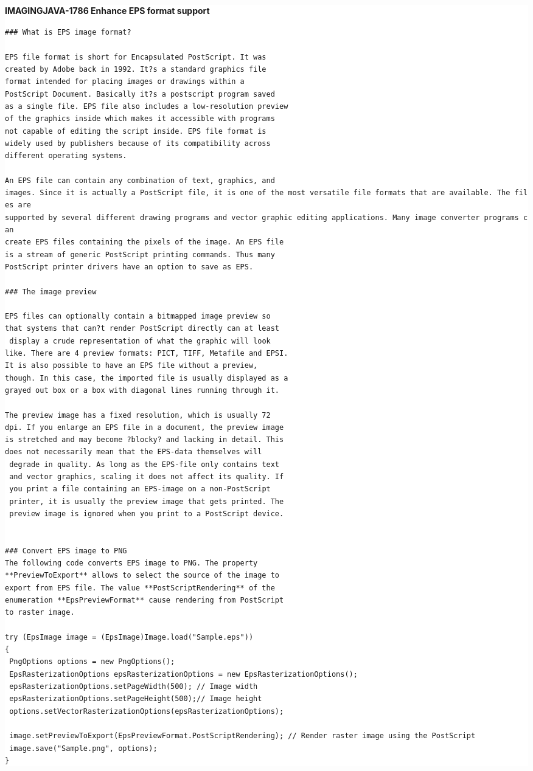 **IMAGINGJAVA-1786 Enhance EPS format support**

```
### What is EPS image format?

EPS file format is short for Encapsulated PostScript. It was
created by Adobe back in 1992. It?s a standard graphics file
format intended for placing images or drawings within a
PostScript Document. Basically it?s a postscript program saved
as a single file. EPS file also includes a low-resolution preview 
of the graphics inside which makes it accessible with programs
not capable of editing the script inside. EPS file format is
widely used by publishers because of its compatibility across
different operating systems.

An EPS file can contain any combination of text, graphics, and
images. Since it is actually a PostScript file, it is one of the most versatile file formats that are available. The files are
supported by several different drawing programs and vector graphic editing applications. Many image converter programs can
create EPS files containing the pixels of the image. An EPS file
is a stream of generic PostScript printing commands. Thus many
PostScript printer drivers have an option to save as EPS.

### The image preview

EPS files can optionally contain a bitmapped image preview so
that systems that can?t render PostScript directly can at least
 display a crude representation of what the graphic will look 
like. There are 4 preview formats: PICT, TIFF, Metafile and EPSI. 
It is also possible to have an EPS file without a preview, 
though. In this case, the imported file is usually displayed as a
grayed out box or a box with diagonal lines running through it.

The preview image has a fixed resolution, which is usually 72
dpi. If you enlarge an EPS file in a document, the preview image
is stretched and may become ?blocky? and lacking in detail. This
does not necessarily mean that the EPS-data themselves will
 degrade in quality. As long as the EPS-file only contains text
 and vector graphics, scaling it does not affect its quality. If
 you print a file containing an EPS-image on a non-PostScript
 printer, it is usually the preview image that gets printed. The
 preview image is ignored when you print to a PostScript device.


### Convert EPS image to PNG
The following code converts EPS image to PNG. The property 
**PreviewToExport** allows to select the source of the image to 
export from EPS file. The value **PostScriptRendering** of the
enumeration **EpsPreviewFormat** cause rendering from PostScript 
to raster image.

try (EpsImage image = (EpsImage)Image.load("Sample.eps"))
{
 PngOptions options = new PngOptions();
 EpsRasterizationOptions epsRasterizationOptions = new EpsRasterizationOptions();
 epsRasterizationOptions.setPageWidth(500); // Image width
 epsRasterizationOptions.setPageHeight(500);// Image height
 options.setVectorRasterizationOptions(epsRasterizationOptions);

 image.setPreviewToExport(EpsPreviewFormat.PostScriptRendering); // Render raster image using the PostScript
 image.save("Sample.png", options);
}
```